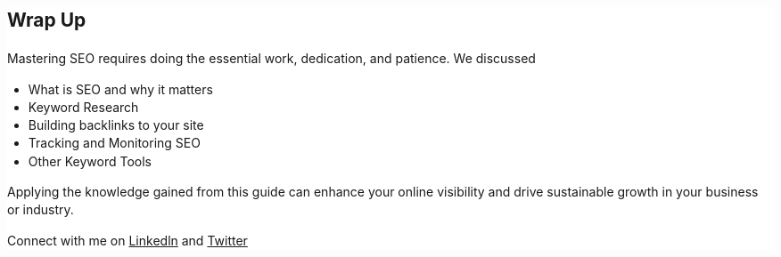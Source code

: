 
## Wrap Up

Mastering SEO requires doing the essential work, dedication, and patience.  We discussed

* What is SEO and why it matters
* Keyword Research
* Building backlinks to your site
* Tracking and Monitoring SEO
* Other Keyword Tools 

Applying the knowledge gained from this guide can enhance your online visibility and drive sustainable growth in your business or industry.

Connect with me on [Linkedln](https://www.linkedin.com/in/etugbo-judith-984545236) and [Twitter](https://x.com/judith_etugbo?t=eqQWuj8uDTQMtF5L1UPOVA&s=09)